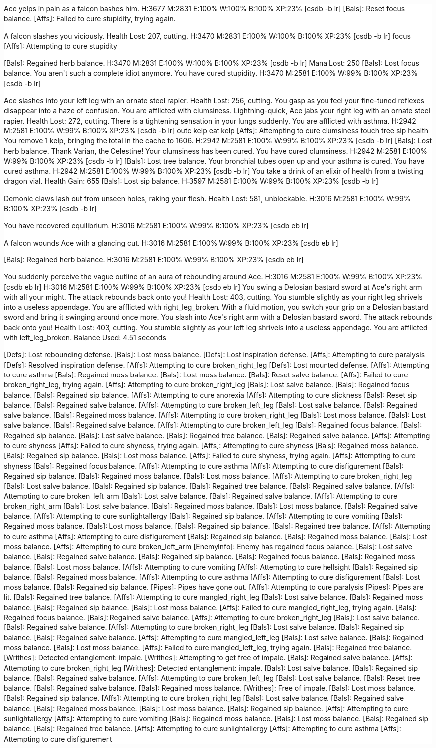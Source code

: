 Ace yelps in pain as a falcon bashes him.
H:3677 M:2831 E:100% W:100% B:100% XP:23% [csdb -b lr]
[Bals]: Reset focus balance.
[Affs]: Failed to cure stupidity, trying again.

A falcon slashes you viciously.
Health Lost: 207, cutting.
H:3470 M:2831 E:100% W:100% B:100% XP:23% [csdb -b lr]
focus
[Affs]: Attempting to cure stupidity

[Bals]: Regained herb balance.
H:3470 M:2831 E:100% W:100% B:100% XP:23% [csdb -b lr]
Mana Lost: 250
[Bals]: Lost focus balance.
You aren't such a complete idiot anymore.
You have cured stupidity.
H:3470 M:2581 E:100% W:99% B:100% XP:23% [csdb -b lr]

Ace slashes into your left leg with an ornate steel rapier.
Health Lost: 256, cutting.
You gasp as you feel your fine-tuned reflexes disappear into a haze of confusion.
You are afflicted with clumsiness.
Lightning-quick, Ace jabs your right leg with an ornate steel rapier.
Health Lost: 272, cutting.
There is a tightening sensation in your lungs suddenly.
You are afflicted with asthma.
H:2942 M:2581 E:100% W:99% B:100% XP:23% [csdb -b lr]
outc kelp
eat kelp
[Affs]: Attempting to cure clumsiness
touch tree
sip health
You remove 1 kelp, bringing the total in the cache to 1606.
H:2942 M:2581 E:100% W:99% B:100% XP:23% [csdb -b lr]
[Bals]: Lost herb balance.
Thank Varian, the Celestine! Your clumsiness has been cured.
You have cured clumsiness.
H:2942 M:2581 E:100% W:99% B:100% XP:23% [csdb -b lr]
[Bals]: Lost tree balance.
Your bronchial tubes open up and your asthma is cured.
You have cured asthma.
H:2942 M:2581 E:100% W:99% B:100% XP:23% [csdb -b lr]
You take a drink of an elixir of health from a twisting dragon vial.
Health Gain: 655
[Bals]: Lost sip balance.
H:3597 M:2581 E:100% W:99% B:100% XP:23% [csdb -b lr]

Demonic claws lash out from unseen holes, raking your flesh.
Health Lost: 581, unblockable.
H:3016 M:2581 E:100% W:99% B:100% XP:23% [csdb -b lr]

You have recovered equilibrium.
H:3016 M:2581 E:100% W:99% B:100% XP:23% [csdb eb lr]

A falcon wounds Ace with a glancing cut.
H:3016 M:2581 E:100% W:99% B:100% XP:23% [csdb eb lr]

[Bals]: Regained herb balance.
H:3016 M:2581 E:100% W:99% B:100% XP:23% [csdb eb lr]

You suddenly perceive the vague outline of an aura of rebounding around Ace.
H:3016 M:2581 E:100% W:99% B:100% XP:23% [csdb eb lr]
H:3016 M:2581 E:100% W:99% B:100% XP:23% [csdb eb lr]
You swing a Delosian bastard sword at Ace's right arm with all your might.
The attack rebounds back onto you!
Health Lost: 403, cutting.
You stumble slightly as your right leg shrivels into a useless appendage.
You are afflicted with right_leg_broken.
With a fluid motion, you switch your grip on a Delosian bastard sword and bring it swinging around once more.
You slash into Ace's right arm with a Delosian bastard sword.
The attack rebounds back onto you!
Health Lost: 403, cutting.
You stumble slightly as your left leg shrivels into a useless appendage.
You are afflicted with left_leg_broken.
Balance Used: 4.51 seconds

[Defs]: Lost rebounding defense.
[Bals]: Lost moss balance.
[Defs]: Lost inspiration defense.
[Affs]: Attempting to cure paralysis
[Defs]: Resolved inspiration defense.
[Affs]: Attempting to cure broken_right_leg
[Defs]: Lost mounted defense.
[Affs]: Attempting to cure asthma
[Bals]: Regained moss balance.
[Bals]: Lost moss balance.
[Bals]: Reset salve balance.
[Affs]: Failed to cure broken_right_leg, trying again.
[Affs]: Attempting to cure broken_right_leg
[Bals]: Lost salve balance.
[Bals]: Regained focus balance.
[Bals]: Regained sip balance.
[Affs]: Attempting to cure anorexia
[Affs]: Attempting to cure slickness
[Bals]: Reset sip balance.
[Bals]: Regained salve balance.
[Affs]: Attempting to cure broken_left_leg
[Bals]: Lost salve balance.
[Bals]: Regained salve balance.
[Bals]: Regained moss balance.
[Affs]: Attempting to cure broken_right_leg
[Bals]: Lost moss balance.
[Bals]: Lost salve balance.
[Bals]: Regained salve balance.
[Affs]: Attempting to cure broken_left_leg
[Bals]: Regained focus balance.
[Bals]: Regained sip balance.
[Bals]: Lost salve balance.
[Bals]: Regained tree balance.
[Bals]: Regained salve balance.
[Affs]: Attempting to cure shyness
[Affs]: Failed to cure shyness, trying again.
[Affs]: Attempting to cure shyness
[Bals]: Regained moss balance.
[Bals]: Regained sip balance.
[Bals]: Lost moss balance.
[Affs]: Failed to cure shyness, trying again.
[Affs]: Attempting to cure shyness
[Bals]: Regained focus balance.
[Affs]: Attempting to cure asthma
[Affs]: Attempting to cure disfigurement
[Bals]: Regained sip balance.
[Bals]: Regained moss balance.
[Bals]: Lost moss balance.
[Affs]: Attempting to cure broken_right_leg
[Bals]: Lost salve balance.
[Bals]: Regained sip balance.
[Bals]: Regained tree balance.
[Bals]: Regained salve balance.
[Affs]: Attempting to cure broken_left_arm
[Bals]: Lost salve balance.
[Bals]: Regained salve balance.
[Affs]: Attempting to cure broken_right_arm
[Bals]: Lost salve balance.
[Bals]: Regained moss balance.
[Bals]: Lost moss balance.
[Bals]: Regained salve balance.
[Affs]: Attempting to cure sunlightallergy
[Bals]: Regained sip balance.
[Affs]: Attempting to cure vomiting
[Bals]: Regained moss balance.
[Bals]: Lost moss balance.
[Bals]: Regained sip balance.
[Bals]: Regained tree balance.
[Affs]: Attempting to cure asthma
[Affs]: Attempting to cure disfigurement
[Bals]: Regained sip balance.
[Bals]: Regained moss balance.
[Bals]: Lost moss balance.
[Affs]: Attempting to cure broken_left_arm
[EnemyInfo]: Enemy has regained focus balance.
[Bals]: Lost salve balance.
[Bals]: Regained salve balance.
[Bals]: Regained sip balance.
[Bals]: Regained focus balance.
[Bals]: Regained moss balance.
[Bals]: Lost moss balance.
[Affs]: Attempting to cure vomiting
[Affs]: Attempting to cure hellsight
[Bals]: Regained sip balance.
[Bals]: Regained moss balance.
[Affs]: Attempting to cure asthma
[Affs]: Attempting to cure disfigurement
[Bals]: Lost moss balance.
[Bals]: Regained sip balance.
[Pipes]: Pipes have gone out.
[Affs]: Attempting to cure paralysis
[Pipes]: Pipes are lit.
[Bals]: Regained tree balance.
[Affs]: Attempting to cure mangled_right_leg
[Bals]: Lost salve balance.
[Bals]: Regained moss balance.
[Bals]: Regained sip balance.
[Bals]: Lost moss balance.
[Affs]: Failed to cure mangled_right_leg, trying again.
[Bals]: Regained focus balance.
[Bals]: Regained salve balance.
[Affs]: Attempting to cure broken_right_leg
[Bals]: Lost salve balance.
[Bals]: Regained salve balance.
[Affs]: Attempting to cure broken_right_leg
[Bals]: Lost salve balance.
[Bals]: Regained sip balance.
[Bals]: Regained salve balance.
[Affs]: Attempting to cure mangled_left_leg
[Bals]: Lost salve balance.
[Bals]: Regained moss balance.
[Bals]: Lost moss balance.
[Affs]: Failed to cure mangled_left_leg, trying again.
[Bals]: Regained tree balance.
[Writhes]: Detected entanglement: impale.
[Writhes]: Attempting to get free of impale.
[Bals]: Regained salve balance.
[Affs]: Attempting to cure broken_right_leg
[Writhes]: Detected entanglement: impale.
[Bals]: Lost salve balance.
[Bals]: Regained sip balance.
[Bals]: Regained salve balance.
[Affs]: Attempting to cure broken_left_leg
[Bals]: Lost salve balance.
[Bals]: Reset tree balance.
[Bals]: Regained salve balance.
[Bals]: Regained moss balance.
[Writhes]: Free of impale.
[Bals]: Lost moss balance.
[Bals]: Regained sip balance.
[Affs]: Attempting to cure broken_right_leg
[Bals]: Lost salve balance.
[Bals]: Regained salve balance.
[Bals]: Regained moss balance.
[Bals]: Lost moss balance.
[Bals]: Regained sip balance.
[Affs]: Attempting to cure sunlightallergy
[Affs]: Attempting to cure vomiting
[Bals]: Regained moss balance.
[Bals]: Lost moss balance.
[Bals]: Regained sip balance.
[Bals]: Regained tree balance.
[Affs]: Attempting to cure sunlightallergy
[Affs]: Attempting to cure asthma
[Affs]: Attempting to cure disfigurement